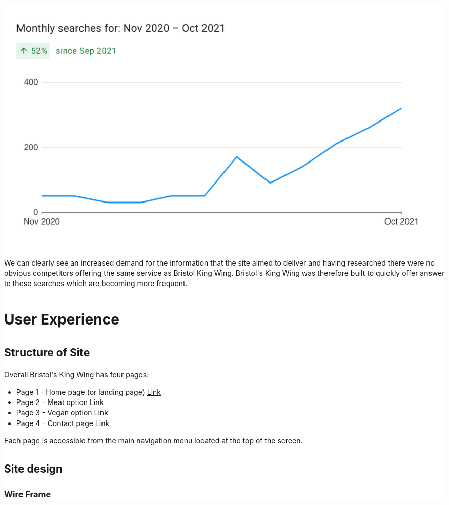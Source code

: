 ![Bristol's King Wing google analytics best fried chicken](assets/readme-images/best-fried-chicken.png)

We can clearly see an increased demand for the information that the site aimed to deliver and having researched there were no obvious competitors offering the same service as Bristol King Wing. Bristol's King Wing was therefore built to quickly offer answer to these searches which are becoming more frequent. 

# User Experience

## Structure of Site

Overall Bristol's King Wing has four pages:

* Page 1    - Home page (or landing page)   [Link](https://cwallacebailey.github.io/html_css_portfolio_project1/)
* Page 2    - Meat option   [Link](https://cwallacebailey.github.io/html_css_portfolio_project1/meat.html)
* Page 3    - Vegan option  [Link](https://cwallacebailey.github.io/html_css_portfolio_project1/vegan.html)
* Page 4    - Contact page  [Link](https://cwallacebailey.github.io/html_css_portfolio_project1/contact.html)

Each page is accessible from the main navigation menu located at the top of the screen.

## Site design

### Wire Frame
